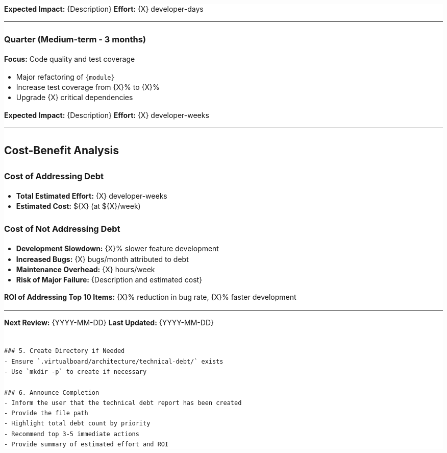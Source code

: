 **Expected Impact:** {Description}
**Effort:** {X} developer-days

---

### Quarter (Medium-term - 3 months)
**Focus:** Code quality and test coverage
- Major refactoring of `{module}`
- Increase test coverage from {X}% to {X}%
- Upgrade {X} critical dependencies

**Expected Impact:** {Description}
**Effort:** {X} developer-weeks

---

## Cost-Benefit Analysis

### Cost of Addressing Debt
- **Total Estimated Effort:** {X} developer-weeks
- **Estimated Cost:** ${X} (at ${X}/week)

### Cost of Not Addressing Debt
- **Development Slowdown:** {X}% slower feature development
- **Increased Bugs:** {X} bugs/month attributed to debt
- **Maintenance Overhead:** {X} hours/week
- **Risk of Major Failure:** {Description and estimated cost}

**ROI of Addressing Top 10 Items:** {X}% reduction in bug rate, {X}% faster development

---

**Next Review:** {YYYY-MM-DD}
**Last Updated:** {YYYY-MM-DD}
```

### 5. Create Directory if Needed
- Ensure `.virtualboard/architecture/technical-debt/` exists
- Use `mkdir -p` to create if necessary

### 6. Announce Completion
- Inform the user that the technical debt report has been created
- Provide the file path
- Highlight total debt count by priority
- Recommend top 3-5 immediate actions
- Provide summary of estimated effort and ROI
